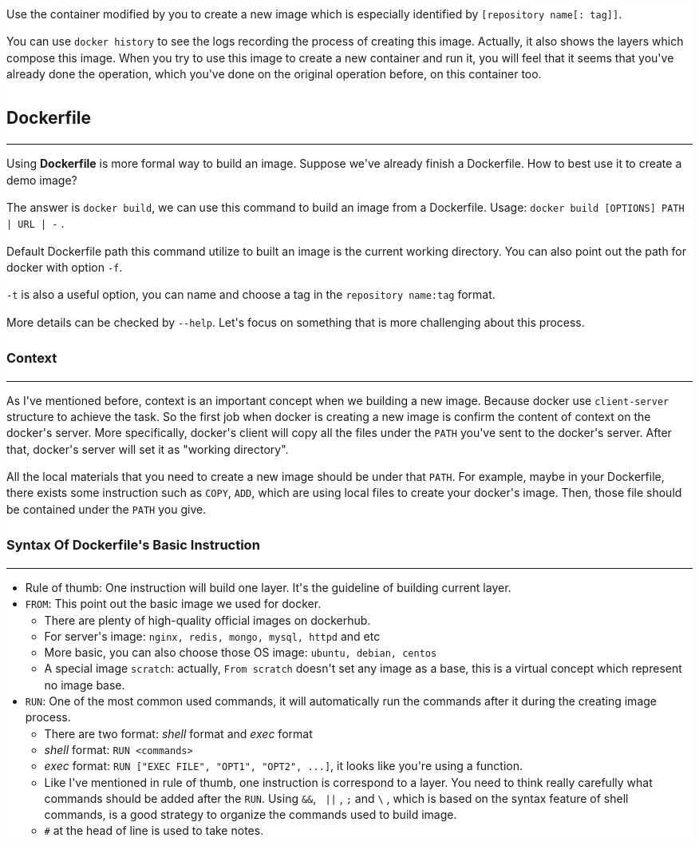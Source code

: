 Use the container modified by you to create a new image which is especially identified by ``[repository name[: tag]]``. 

You can use ``docker history`` to see the logs recording the process of creating this image. Actually, it also shows the layers which compose this image. When you try to use this image to create a new container and run it, you will feel that it seems that you've already done the operation, which you've done on the original operation before, on this container too. 



## Dockerfile

***

Using **Dockerfile** is more formal way to build an image. Suppose we've already finish a Dockerfile. How to best use it to create a demo image?

The answer is ``docker build``, we can use this command to build an image from a Dockerfile. Usage: ``docker build [OPTIONS] PATH | URL | -`` . 

Default Dockerfile path this command utilize to built an image is the current working directory. You can also point out the path for docker with option ``-f``.

``-t`` is also a useful option, you can  name and choose a tag in the ``repository name:tag`` format.

More details can be checked by ``--help``. Let's focus on something that is more challenging about this process. 

### Context

***

As I've mentioned before, context is an important concept when we building a new image. Because docker use ``client-server`` structure to achieve the task. So the first job when docker is creating a new image is confirm the content of context on the docker's server. More specifically, docker's client will copy all the files under the ``PATH`` you've sent to the docker's server. After that, docker's server will set it as "working directory".

All the local materials that you need to create a new image should be under that ``PATH``. For example, maybe in your Dockerfile, there exists some instruction such as ``COPY``, ``ADD``, which are using local files to create your docker's image. Then, those file should be contained under the ``PATH`` you give.



### Syntax Of Dockerfile's  Basic Instruction

***

* Rule of thumb: One instruction will build one layer. It's the guideline of building current layer.
* ``FROM``: This point out the basic image we used for docker.
  * There are plenty of high-quality official images on dockerhub.
  * For server's image: ``nginx, redis, mongo, mysql, httpd`` and etc
  * More basic, you can also choose those OS image: ``ubuntu, debian, centos``
  * A special image ``scratch``: actually, ``From scratch`` doesn't set any image as a base, this is a virtual concept which represent no image base.
* ``RUN``: One of the most common used commands, it will automatically run the commands after it during the creating image process.
  * There are two format: *shell* format and *exec* format
  * *shell* format: ``RUN <commands>``
  * *exec* format: ``RUN ["EXEC FILE", "OPT1", "OPT2", ...]``, it looks like you're using a function.
  * Like I've mentioned in rule of thumb, one instruction is correspond to a layer. You need to think really carefully what commands should be added after the ``RUN``.  Using ``&&``, `` ||`` , ``;`` and ``\`` , which is based on the syntax feature of shell commands, is a good strategy to organize the commands used to build image.
  * ``#`` at the head of line is used to take notes.